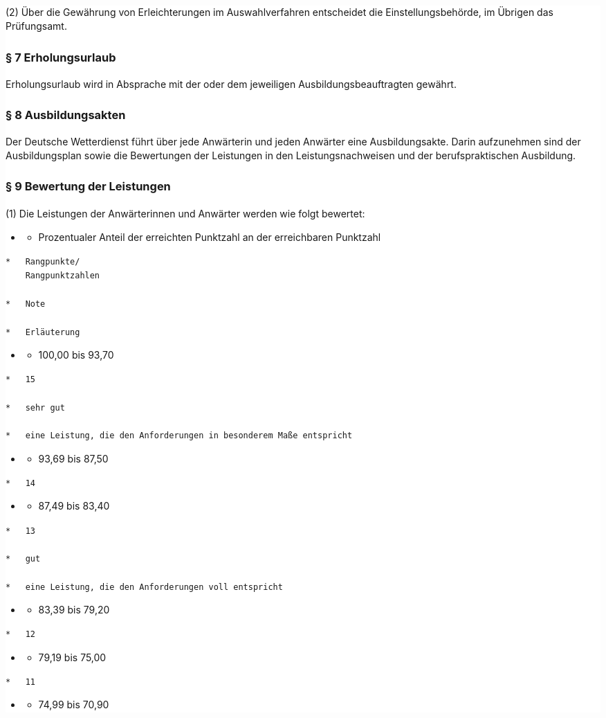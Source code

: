 (2) Über die Gewährung von Erleichterungen im Auswahlverfahren entscheidet die Einstellungsbehörde, im Übrigen das Prüfungsamt.


### § 7 Erholungsurlaub

Erholungsurlaub wird in Absprache mit der oder dem jeweiligen Ausbildungsbeauftragten gewährt.


### § 8 Ausbildungsakten

Der Deutsche Wetterdienst führt über jede Anwärterin und jeden Anwärter eine Ausbildungsakte. Darin aufzunehmen sind der Ausbildungsplan sowie die Bewertungen der Leistungen in den Leistungsnachweisen und der berufspraktischen Ausbildung.


### § 9 Bewertung der Leistungen

(1) Die Leistungen der Anwärterinnen und Anwärter werden wie folgt bewertet:

*    *   Prozentualer Anteil der erreichten Punktzahl an der erreichbaren Punktzahl

    *   Rangpunkte/
        Rangpunktzahlen

    *   Note

    *   Erläuterung


*    *   100,00 bis 93,70

    *   15

    *   sehr gut

    *   eine Leistung, die den Anforderungen in besonderem Maße entspricht


*    *   93,69 bis 87,50

    *   14


*    *   87,49 bis 83,40

    *   13

    *   gut

    *   eine Leistung, die den Anforderungen voll entspricht


*    *   83,39 bis 79,20

    *   12


*    *   79,19 bis 75,00

    *   11


*    *   74,99 bis 70,90

